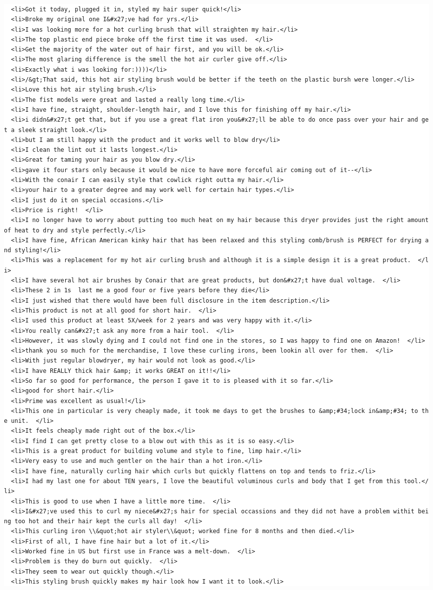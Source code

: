       <li>Got it today, plugged it in, styled my hair super quick!</li>
      <li>Broke my original one I&#x27;ve had for yrs.</li>
      <li>I was looking more for a hot curling brush that will straighten my hair.</li>
      <li>The top plastic end piece broke off the first time it was used.  </li>
      <li>Get the majority of the water out of hair first, and you will be ok.</li>
      <li>The most glaring difference is the smell the hot air curler give off.</li>
      <li>Exactly what i was looking for:))))</li>
      <li>/&gt;That said, this hot air styling brush would be better if the teeth on the plastic bursh were longer.</li>
      <li>Love this hot air styling brush.</li>
      <li>The fist models were great and lasted a really long time.</li>
      <li>I have fine, straight, shoulder-length hair, and I love this for finishing off my hair.</li>
      <li>i didn&#x27;t get that, but if you use a great flat iron you&#x27;ll be able to do once pass over your hair and get a sleek straight look.</li>
      <li>but I am still happy with the product and it works well to blow dry</li>
      <li>I clean the lint out it lasts longest.</li>
      <li>Great for taming your hair as you blow dry.</li>
      <li>gave it four stars only because it would be nice to have more forceful air coming out of it--</li>
      <li>With the conair I can easily style that cowlick right outta my hair.</li>
      <li>your hair to a greater degree and may work well for certain hair types.</li>
      <li>I just do it on special occasions.</li>
      <li>Price is right!  </li>
      <li>I no longer have to worry about putting too much heat on my hair because this dryer provides just the right amount of heat to dry and style perfectly.</li>
      <li>I have fine, African American kinky hair that has been relaxed and this styling comb/brush is PERFECT for drying and styling!</li>
      <li>This was a replacement for my hot air curling brush and although it is a simple design it is a great product.  </li>
      <li>I have several hot air brushes by Conair that are great products, but don&#x27;t have dual voltage.  </li>
      <li>These 2 in 1s  last me a good four or five years before they die</li>
      <li>I just wished that there would have been full disclosure in the item description.</li>
      <li>This product is not at all good for short hair.  </li>
      <li>I used this product at least 5X/week for 2 years and was very happy with it.</li>
      <li>You really can&#x27;t ask any more from a hair tool.  </li>
      <li>However, it was slowly dying and I could not find one in the stores, so I was happy to find one on Amazon!  </li>
      <li>thank you so much for the merchandise, I love these curling irons, been lookin all over for them.  </li>
      <li>With just regular blowdryer, my hair would not look as good.</li>
      <li>I have REALLY thick hair &amp; it works GREAT on it!!</li>
      <li>So far so good for performance, the person I gave it to is pleased with it so far.</li>
      <li>good for short hair.</li>
      <li>Prime was excellent as usual!</li>
      <li>This one in particular is very cheaply made, it took me days to get the brushes to &amp;#34;lock in&amp;#34; to the unit.  </li>
      <li>It feels cheaply made right out of the box.</li>
      <li>I find I can get pretty close to a blow out with this as it is so easy.</li>
      <li>This is a great product for building volume and style to fine, limp hair.</li>
      <li>Very easy to use and much gentler on the hair than a hot iron.</li>
      <li>I have fine, naturally curling hair which curls but quickly flattens on top and tends to friz.</li>
      <li>I had my last one for about TEN years, I love the beautiful voluminous curls and body that I get from this tool.</li>
      <li>This is good to use when I have a little more time.  </li>
      <li>I&#x27;ve used this to curl my niece&#x27;s hair for special occassions and they did not have a problem withit being too hot and their hair kept the curls all day!  </li>
      <li>This curling iron \\&quot;hot air styler\\&quot; worked fine for 8 months and then died.</li>
      <li>First of all, I have fine hair but a lot of it.</li>
      <li>Worked fine in US but first use in France was a melt-down.  </li>
      <li>Problem is they do burn out quickly.  </li>
      <li>They seem to wear out quickly though.</li>
      <li>This styling brush quickly makes my hair look how I want it to look.</li>